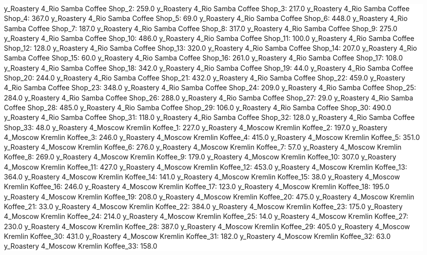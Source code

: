 y_Roastery 4_Rio Samba Coffee Shop_2: 259.0
y_Roastery 4_Rio Samba Coffee Shop_3: 217.0
y_Roastery 4_Rio Samba Coffee Shop_4: 367.0
y_Roastery 4_Rio Samba Coffee Shop_5: 69.0
y_Roastery 4_Rio Samba Coffee Shop_6: 448.0
y_Roastery 4_Rio Samba Coffee Shop_7: 187.0
y_Roastery 4_Rio Samba Coffee Shop_8: 317.0
y_Roastery 4_Rio Samba Coffee Shop_9: 275.0
y_Roastery 4_Rio Samba Coffee Shop_10: 486.0
y_Roastery 4_Rio Samba Coffee Shop_11: 100.0
y_Roastery 4_Rio Samba Coffee Shop_12: 128.0
y_Roastery 4_Rio Samba Coffee Shop_13: 320.0
y_Roastery 4_Rio Samba Coffee Shop_14: 207.0
y_Roastery 4_Rio Samba Coffee Shop_15: 60.0
y_Roastery 4_Rio Samba Coffee Shop_16: 261.0
y_Roastery 4_Rio Samba Coffee Shop_17: 108.0
y_Roastery 4_Rio Samba Coffee Shop_18: 342.0
y_Roastery 4_Rio Samba Coffee Shop_19: 44.0
y_Roastery 4_Rio Samba Coffee Shop_20: 244.0
y_Roastery 4_Rio Samba Coffee Shop_21: 432.0
y_Roastery 4_Rio Samba Coffee Shop_22: 459.0
y_Roastery 4_Rio Samba Coffee Shop_23: 348.0
y_Roastery 4_Rio Samba Coffee Shop_24: 209.0
y_Roastery 4_Rio Samba Coffee Shop_25: 284.0
y_Roastery 4_Rio Samba Coffee Shop_26: 288.0
y_Roastery 4_Rio Samba Coffee Shop_27: 29.0
y_Roastery 4_Rio Samba Coffee Shop_28: 485.0
y_Roastery 4_Rio Samba Coffee Shop_29: 106.0
y_Roastery 4_Rio Samba Coffee Shop_30: 490.0
y_Roastery 4_Rio Samba Coffee Shop_31: 118.0
y_Roastery 4_Rio Samba Coffee Shop_32: 128.0
y_Roastery 4_Rio Samba Coffee Shop_33: 48.0
y_Roastery 4_Moscow Kremlin Koffee_1: 227.0
y_Roastery 4_Moscow Kremlin Koffee_2: 197.0
y_Roastery 4_Moscow Kremlin Koffee_3: 246.0
y_Roastery 4_Moscow Kremlin Koffee_4: 415.0
y_Roastery 4_Moscow Kremlin Koffee_5: 351.0
y_Roastery 4_Moscow Kremlin Koffee_6: 276.0
y_Roastery 4_Moscow Kremlin Koffee_7: 57.0
y_Roastery 4_Moscow Kremlin Koffee_8: 269.0
y_Roastery 4_Moscow Kremlin Koffee_9: 179.0
y_Roastery 4_Moscow Kremlin Koffee_10: 307.0
y_Roastery 4_Moscow Kremlin Koffee_11: 427.0
y_Roastery 4_Moscow Kremlin Koffee_12: 453.0
y_Roastery 4_Moscow Kremlin Koffee_13: 364.0
y_Roastery 4_Moscow Kremlin Koffee_14: 141.0
y_Roastery 4_Moscow Kremlin Koffee_15: 38.0
y_Roastery 4_Moscow Kremlin Koffee_16: 246.0
y_Roastery 4_Moscow Kremlin Koffee_17: 123.0
y_Roastery 4_Moscow Kremlin Koffee_18: 195.0
y_Roastery 4_Moscow Kremlin Koffee_19: 208.0
y_Roastery 4_Moscow Kremlin Koffee_20: 475.0
y_Roastery 4_Moscow Kremlin Koffee_21: 33.0
y_Roastery 4_Moscow Kremlin Koffee_22: 384.0
y_Roastery 4_Moscow Kremlin Koffee_23: 175.0
y_Roastery 4_Moscow Kremlin Koffee_24: 214.0
y_Roastery 4_Moscow Kremlin Koffee_25: 14.0
y_Roastery 4_Moscow Kremlin Koffee_27: 230.0
y_Roastery 4_Moscow Kremlin Koffee_28: 387.0
y_Roastery 4_Moscow Kremlin Koffee_29: 405.0
y_Roastery 4_Moscow Kremlin Koffee_30: 431.0
y_Roastery 4_Moscow Kremlin Koffee_31: 182.0
y_Roastery 4_Moscow Kremlin Koffee_32: 63.0
y_Roastery 4_Moscow Kremlin Koffee_33: 158.0